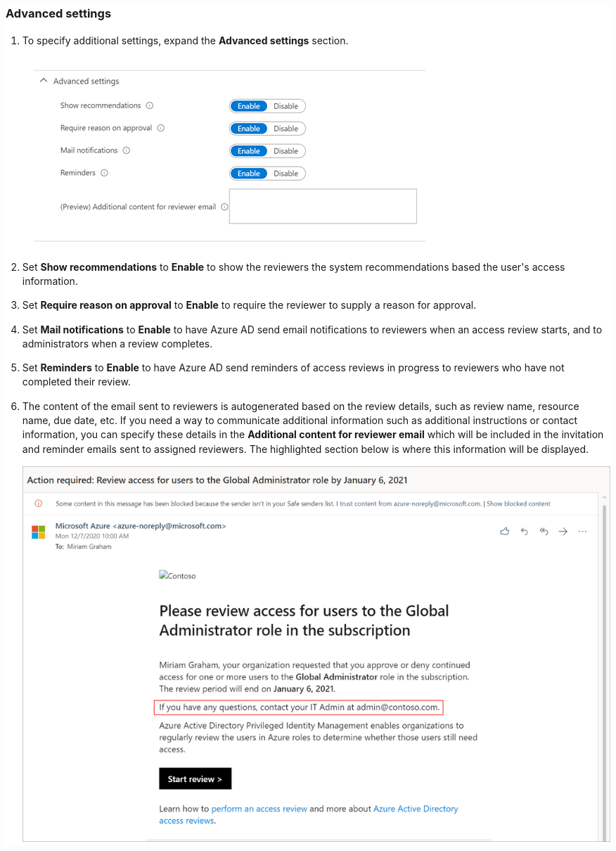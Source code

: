 ### Advanced settings

1. To specify additional settings, expand the **Advanced settings** section.

    ![Advanced settings for show recommendations, require reason on approval, mail notifications, and reminders](./media/pim-resource-roles-start-access-review/advanced-settings.png)

1. Set **Show recommendations** to **Enable** to show the reviewers the system recommendations based the user's access information.

1. Set **Require reason on approval** to **Enable** to require the reviewer to supply a reason for approval.

1. Set **Mail notifications** to **Enable** to have Azure AD send email notifications to reviewers when an access review starts, and to administrators when a review completes.

1. Set **Reminders** to **Enable** to have Azure AD send reminders of access reviews in progress to reviewers who have not completed their review.
1. The content of the email sent to reviewers is autogenerated based on the review details, such as review name, resource name, due date, etc. If you need a way to communicate additional information such as additional instructions or contact information, you can specify these details in the **Additional content for reviewer email** which will be included in the invitation and reminder emails sent to assigned reviewers. The highlighted section below is where this information will be displayed.

    ![Content of the email sent to reviewers with highlights](./media/pim-resource-roles-start-access-review/email-info.png)

